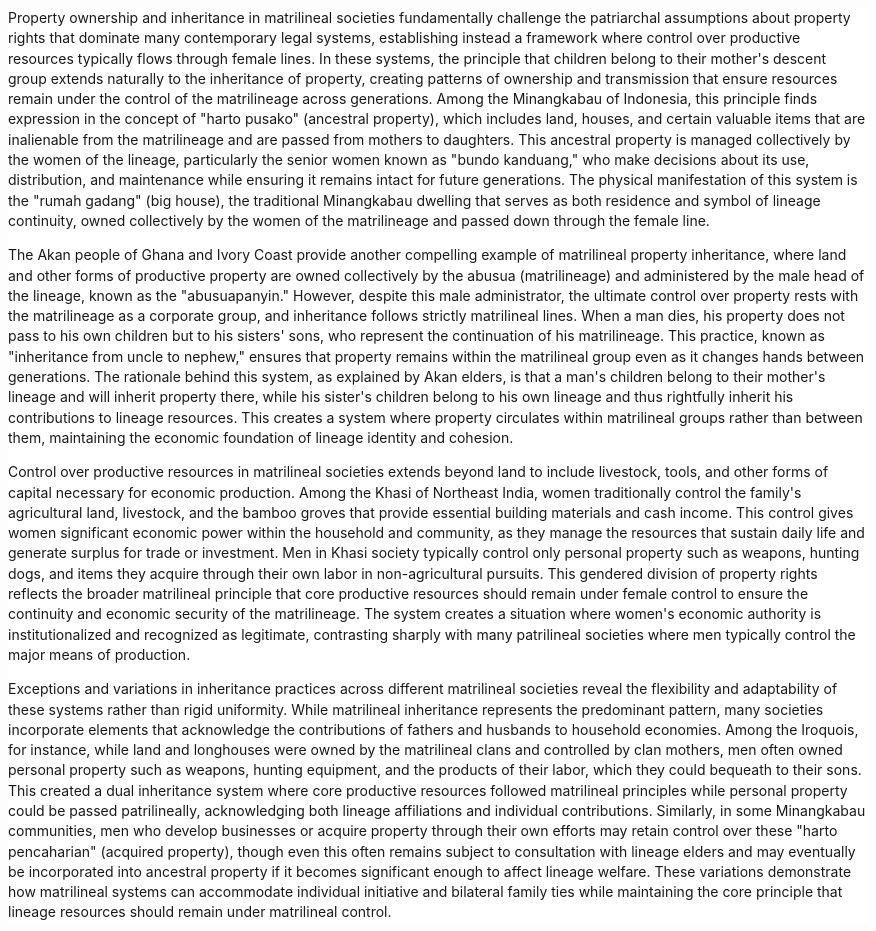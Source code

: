 Property ownership and inheritance in matrilineal societies fundamentally challenge the patriarchal assumptions about property rights that dominate many contemporary legal systems, establishing instead a framework where control over productive resources typically flows through female lines. In these systems, the principle that children belong to their mother's descent group extends naturally to the inheritance of property, creating patterns of ownership and transmission that ensure resources remain under the control of the matrilineage across generations. Among the Minangkabau of Indonesia, this principle finds expression in the concept of "harto pusako" (ancestral property), which includes land, houses, and certain valuable items that are inalienable from the matrilineage and are passed from mothers to daughters. This ancestral property is managed collectively by the women of the lineage, particularly the senior women known as "bundo kanduang," who make decisions about its use, distribution, and maintenance while ensuring it remains intact for future generations. The physical manifestation of this system is the "rumah gadang" (big house), the traditional Minangkabau dwelling that serves as both residence and symbol of lineage continuity, owned collectively by the women of the matrilineage and passed down through the female line.

The Akan people of Ghana and Ivory Coast provide another compelling example of matrilineal property inheritance, where land and other forms of productive property are owned collectively by the abusua (matrilineage) and administered by the male head of the lineage, known as the "abusuapanyin." However, despite this male administrator, the ultimate control over property rests with the matrilineage as a corporate group, and inheritance follows strictly matrilineal lines. When a man dies, his property does not pass to his own children but to his sisters' sons, who represent the continuation of his matrilineage. This practice, known as "inheritance from uncle to nephew," ensures that property remains within the matrilineal group even as it changes hands between generations. The rationale behind this system, as explained by Akan elders, is that a man's children belong to their mother's lineage and will inherit property there, while his sister's children belong to his own lineage and thus rightfully inherit his contributions to lineage resources. This creates a system where property circulates within matrilineal groups rather than between them, maintaining the economic foundation of lineage identity and cohesion.

Control over productive resources in matrilineal societies extends beyond land to include livestock, tools, and other forms of capital necessary for economic production. Among the Khasi of Northeast India, women traditionally control the family's agricultural land, livestock, and the bamboo groves that provide essential building materials and cash income. This control gives women significant economic power within the household and community, as they manage the resources that sustain daily life and generate surplus for trade or investment. Men in Khasi society typically control only personal property such as weapons, hunting dogs, and items they acquire through their own labor in non-agricultural pursuits. This gendered division of property rights reflects the broader matrilineal principle that core productive resources should remain under female control to ensure the continuity and economic security of the matrilineage. The system creates a situation where women's economic authority is institutionalized and recognized as legitimate, contrasting sharply with many patrilineal societies where men typically control the major means of production.

Exceptions and variations in inheritance practices across different matrilineal societies reveal the flexibility and adaptability of these systems rather than rigid uniformity. While matrilineal inheritance represents the predominant pattern, many societies incorporate elements that acknowledge the contributions of fathers and husbands to household economies. Among the Iroquois, for instance, while land and longhouses were owned by the matrilineal clans and controlled by clan mothers, men often owned personal property such as weapons, hunting equipment, and the products of their labor, which they could bequeath to their sons. This created a dual inheritance system where core productive resources followed matrilineal principles while personal property could be passed patrilineally, acknowledging both lineage affiliations and individual contributions. Similarly, in some Minangkabau communities, men who develop businesses or acquire property through their own efforts may retain control over these "harto pencaharian" (acquired property), though even this often remains subject to consultation with lineage elders and may eventually be incorporated into ancestral property if it becomes significant enough to affect lineage welfare. These variations demonstrate how matrilineal systems can accommodate individual initiative and bilateral family ties while maintaining the core principle that lineage resources should remain under matrilineal control.
